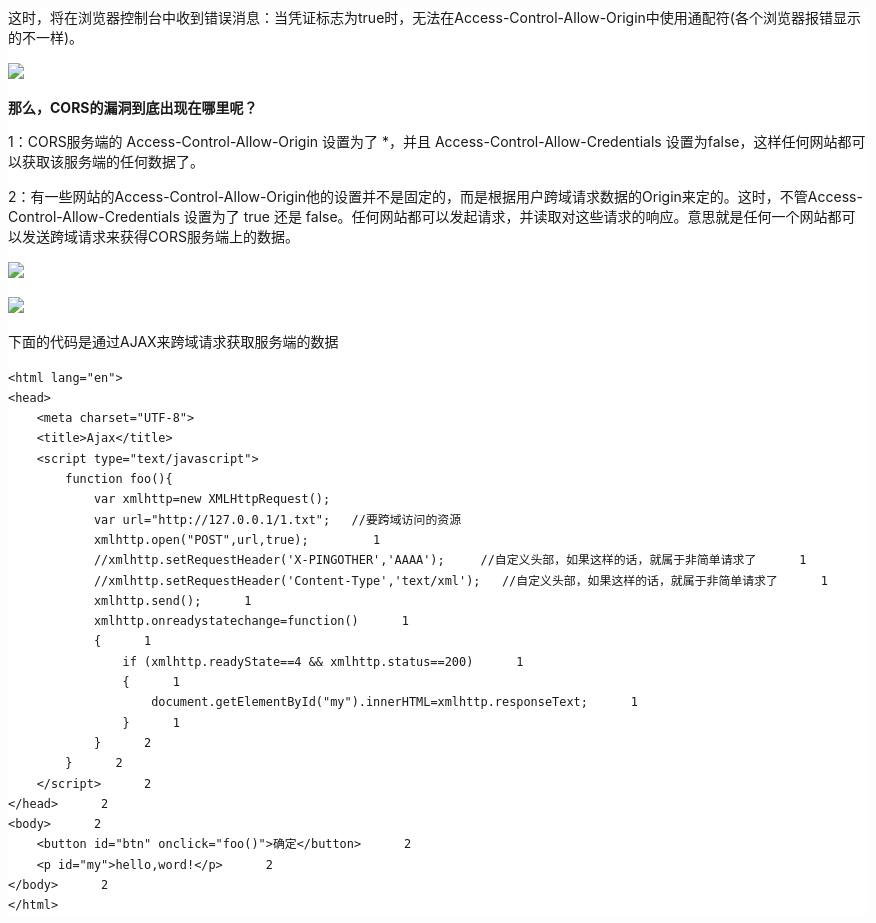 


这时，将在浏览器控制台中收到错误消息：当凭证标志为true时，无法在Access-Control-Allow-Origin中使用通配符(各个浏览器报错显示的不一样)。



![](https://img-blog.csdnimg.cn/20190117193421165.png)



**那么，CORS的漏洞到底出现在哪里呢？**



1：CORS服务端的 Access-Control-Allow-Origin 设置为了 \*，并且 Access-Control-Allow-Credentials 设置为false，这样任何网站都可以获取该服务端的任何数据了。



2：有一些网站的Access-Control-Allow-Origin他的设置并不是固定的，而是根据用户跨域请求数据的Origin来定的。这时，不管Access-Control-Allow-Credentials 设置为了 true 还是 false。任何网站都可以发起请求，并读取对这些请求的响应。意思就是任何一个网站都可以发送跨域请求来获得CORS服务端上的数据。



![](https://img-blog.csdnimg.cn/20190118101551395.png)



![](https://img-blog.csdnimg.cn/20190117195836216.png?x-oss-process=image/watermark,type_ZmFuZ3poZW5naGVpdGk,shadow_10,text_aHR0cHM6Ly9ibG9nLmNzZG4ubmV0L3FxXzM2MTE5MTky,size_16,color_FFFFFF,t_70)



下面的代码是通过AJAX来跨域请求获取服务端的数据



```
<html lang="en">      
<head>      
    <meta charset="UTF-8">      
    <title>Ajax</title>      
    <script type="text/javascript">      
        function foo(){      
            var xmlhttp=new XMLHttpRequest();      
	    	var url="http://127.0.0.1/1.txt";   //要跨域访问的资源      
            xmlhttp.open("POST",url,true);         1
			//xmlhttp.setRequestHeader('X-PINGOTHER','AAAA');     //自定义头部，如果这样的话，就属于非简单请求了      1
			//xmlhttp.setRequestHeader('Content-Type','text/xml');   //自定义头部，如果这样的话，就属于非简单请求了      1
            xmlhttp.send();      1
            xmlhttp.onreadystatechange=function()      1
            {      1
                if (xmlhttp.readyState==4 && xmlhttp.status==200)      1
                {      1
                    document.getElementById("my").innerHTML=xmlhttp.responseText;      1
                }      1
            }      2
        }      2
    </script>      2
</head>      2
<body>      2
    <button id="btn" onclick="foo()">确定</button>      2
    <p id="my">hello,word!</p>      2
</body>      2
</html>
```
